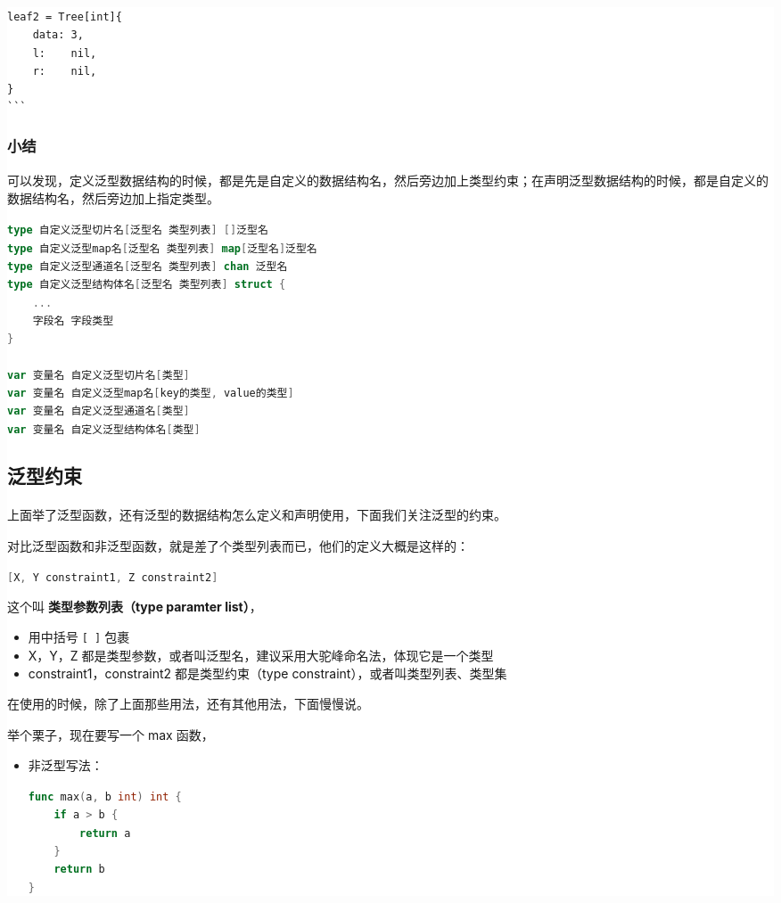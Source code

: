     leaf2 = Tree[int]{
        data: 3,
        l:    nil,
        r:    nil,
    }
    ```



### 小结

可以发现，定义泛型数据结构的时候，都是先是自定义的数据结构名，然后旁边加上类型约束；在声明泛型数据结构的时候，都是自定义的数据结构名，然后旁边加上指定类型。

```go
type 自定义泛型切片名[泛型名 类型列表] []泛型名
type 自定义泛型map名[泛型名 类型列表] map[泛型名]泛型名 
type 自定义泛型通道名[泛型名 类型列表] chan 泛型名
type 自定义泛型结构体名[泛型名 类型列表] struct {
    ...
    字段名 字段类型
}

var 变量名 自定义泛型切片名[类型]
var 变量名 自定义泛型map名[key的类型, value的类型]
var 变量名 自定义泛型通道名[类型]
var 变量名 自定义泛型结构体名[类型]
```

## 泛型约束

上面举了泛型函数，还有泛型的数据结构怎么定义和声明使用，下面我们关注泛型的约束。

对比泛型函数和非泛型函数，就是差了个类型列表而已，他们的定义大概是这样的：

```go
[X, Y constraint1, Z constraint2]
```

这个叫 **类型参数列表（type paramter list）**，

-   用中括号 `[ ]` 包裹
-   X，Y，Z 都是类型参数，或者叫泛型名，建议采用大驼峰命名法，体现它是一个类型
-   constraint1，constraint2 都是类型约束（type constraint），或者叫类型列表、类型集

在使用的时候，除了上面那些用法，还有其他用法，下面慢慢说。

举个栗子，现在要写一个 max 函数，

-   非泛型写法：

    ```go
    func max(a, b int) int {
        if a > b {
            return a
        }
        return b
    }
    ```
